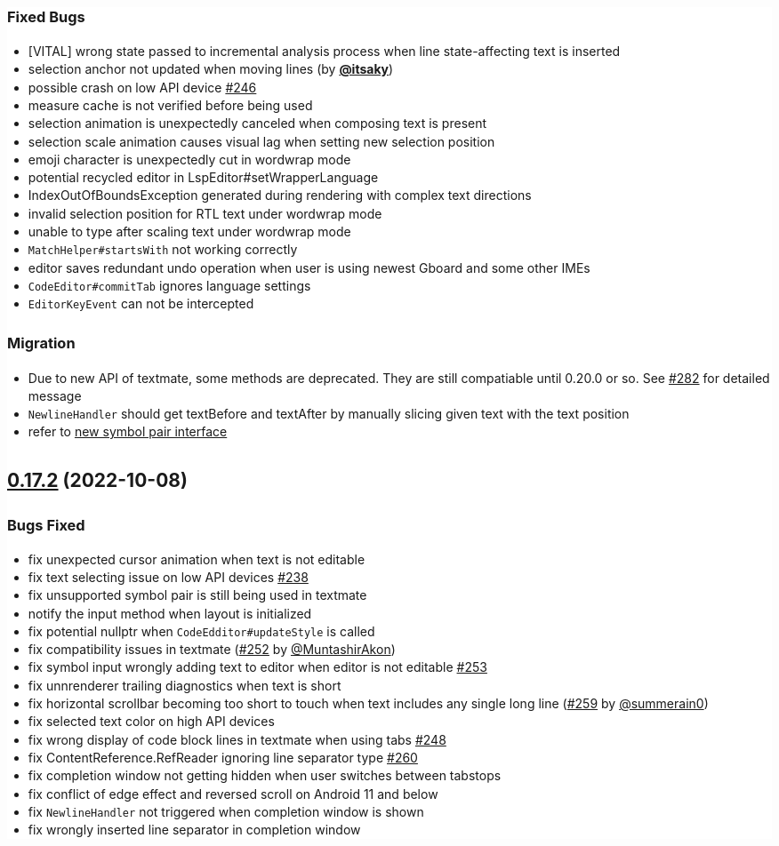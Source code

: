 ### Fixed Bugs

- [VITAL] wrong state passed to incremental analysis process when line state-affecting text is
  inserted
- selection anchor not updated when moving lines (by **[@itsaky](https://github.com/itsaky)**)
- possible crash on low API device [#246](https://github.com/Rosemoe/sora-editor/issues/246)
- measure cache is not verified before being used
- selection animation is unexpectedly canceled when composing text is present
- selection scale animation causes visual lag when setting new selection position
- emoji character is unexpectedly cut in wordwrap mode
- potential recycled editor in LspEditor#setWrapperLanguage
- IndexOutOfBoundsException generated during rendering with complex text directions
- invalid selection position for RTL text under wordwrap mode
- unable to type after scaling text under wordwrap mode
- `MatchHelper#startsWith` not working correctly
- editor saves redundant undo operation when user is using newest Gboard and some other IMEs
- `CodeEditor#commitTab` ignores language settings
- `EditorKeyEvent` can not be intercepted

### Migration

- Due to new API of textmate, some methods are deprecated. They are still compatiable until 0.20.0
  or so. See [#282](https://github.com/Rosemoe/sora-editor/issues/282) for detailed message
- `NewlineHandler` should get textBefore and textAfter by manually slicing given text with the text
  position
- refer
  to [new symbol pair interface](https://github.com/Rosemoe/sora-editor/blob/b343f0ae71ab3f8fe06576fcd9a813eb78554935/editor/src/main/java/io/github/rosemoe/sora/widget/SymbolPairMatch.java)

## **[0.17.2](https://github.com/Rosemoe/sora-editor/releases/tag/0.17.2) (2022-10-08)**

### Bugs Fixed

- fix unexpected cursor animation when text is not editable
- fix text selecting issue on low API
  devices [#238](https://github.com/Rosemoe/sora-editor/issues/238)
- fix unsupported symbol pair is still being used in textmate
- notify the input method when layout is initialized
- fix potential nullptr when `CodeEdditor#updateStyle` is called
- fix compatibility issues in textmate ([#252](https://github.com/Rosemoe/sora-editor/pull/252)
  by [@MuntashirAkon](https://github.com/MuntashirAkon))
- fix symbol input wrongly adding text to editor when editor is not
  editable [#253](https://github.com/Rosemoe/sora-editor/issues/253)
- fix unnrenderer trailing diagnostics when text is short
- fix horizontal scrollbar becoming too short to touch when text includes any single long
  line ([#259](https://github.com/Rosemoe/sora-editor/pull/259)
  by [@summerain0](https://github.com/summerain0))
- fix selected text color on high API devices
- fix wrong display of code block lines in textmate when using
  tabs [#248](https://github.com/Rosemoe/sora-editor/issues/248)
- fix ContentReference.RefReader ignoring line separator
  type [#260](https://github.com/Rosemoe/sora-editor/issues/260)
- fix completion window not getting hidden when user switches between tabstops
- fix conflict of edge effect and reversed scroll on Android 11 and below
- fix `NewlineHandler` not triggered when completion window is shown
- fix wrongly inserted line separator in completion window
